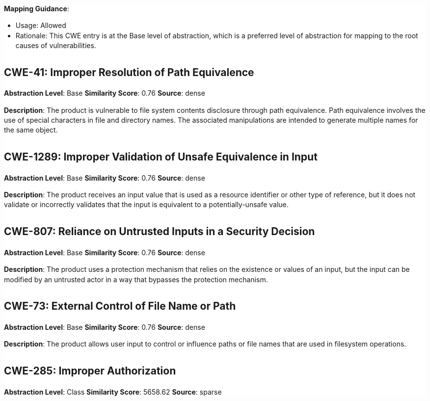 **Mapping Guidance**:
- Usage: Allowed
- Rationale: This CWE entry is at the Base level of abstraction, which is a preferred level of abstraction for mapping to the root causes of vulnerabilities.

## CWE-41: Improper Resolution of Path Equivalence
**Abstraction Level**: Base
**Similarity Score**: 0.76
**Source**: dense

**Description**:
The product is vulnerable to file system contents disclosure through path equivalence. Path equivalence involves the use of special characters in file and directory names. The associated manipulations are intended to generate multiple names for the same object.

## CWE-1289: Improper Validation of Unsafe Equivalence in Input
**Abstraction Level**: Base
**Similarity Score**: 0.76
**Source**: dense

**Description**:
The product receives an input value that is used as a resource identifier or other type of reference, but it does not validate or incorrectly validates that the input is equivalent to a potentially-unsafe value.

## CWE-807: Reliance on Untrusted Inputs in a Security Decision
**Abstraction Level**: Base
**Similarity Score**: 0.76
**Source**: dense

**Description**:
The product uses a protection mechanism that relies on the existence or values of an input, but the input can be modified by an untrusted actor in a way that bypasses the protection mechanism.

## CWE-73: External Control of File Name or Path
**Abstraction Level**: Base
**Similarity Score**: 0.76
**Source**: dense

**Description**:
The product allows user input to control or influence paths or file names that are used in filesystem operations.

## CWE-285: Improper Authorization
**Abstraction Level**: Class
**Similarity Score**: 5658.62
**Source**: sparse
